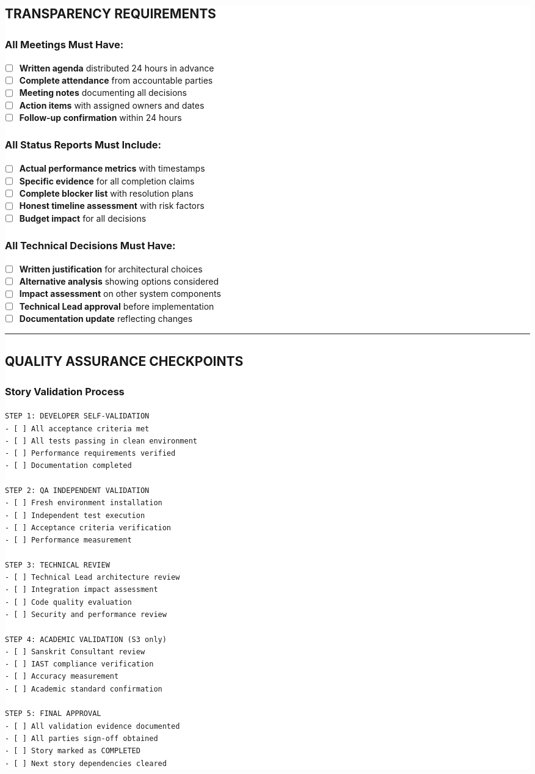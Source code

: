 
## TRANSPARENCY REQUIREMENTS

### All Meetings Must Have:
- [ ] **Written agenda** distributed 24 hours in advance
- [ ] **Complete attendance** from accountable parties
- [ ] **Meeting notes** documenting all decisions
- [ ] **Action items** with assigned owners and dates
- [ ] **Follow-up confirmation** within 24 hours

### All Status Reports Must Include:
- [ ] **Actual performance metrics** with timestamps
- [ ] **Specific evidence** for all completion claims
- [ ] **Complete blocker list** with resolution plans
- [ ] **Honest timeline assessment** with risk factors
- [ ] **Budget impact** for all decisions

### All Technical Decisions Must Have:
- [ ] **Written justification** for architectural choices
- [ ] **Alternative analysis** showing options considered
- [ ] **Impact assessment** on other system components
- [ ] **Technical Lead approval** before implementation
- [ ] **Documentation update** reflecting changes

---

## QUALITY ASSURANCE CHECKPOINTS

### Story Validation Process
```
STEP 1: DEVELOPER SELF-VALIDATION
- [ ] All acceptance criteria met
- [ ] All tests passing in clean environment
- [ ] Performance requirements verified
- [ ] Documentation completed

STEP 2: QA INDEPENDENT VALIDATION  
- [ ] Fresh environment installation
- [ ] Independent test execution
- [ ] Acceptance criteria verification
- [ ] Performance measurement

STEP 3: TECHNICAL REVIEW
- [ ] Technical Lead architecture review
- [ ] Integration impact assessment
- [ ] Code quality evaluation
- [ ] Security and performance review

STEP 4: ACADEMIC VALIDATION (S3 only)
- [ ] Sanskrit Consultant review
- [ ] IAST compliance verification
- [ ] Accuracy measurement
- [ ] Academic standard confirmation

STEP 5: FINAL APPROVAL
- [ ] All validation evidence documented
- [ ] All parties sign-off obtained
- [ ] Story marked as COMPLETED
- [ ] Next story dependencies cleared
```
